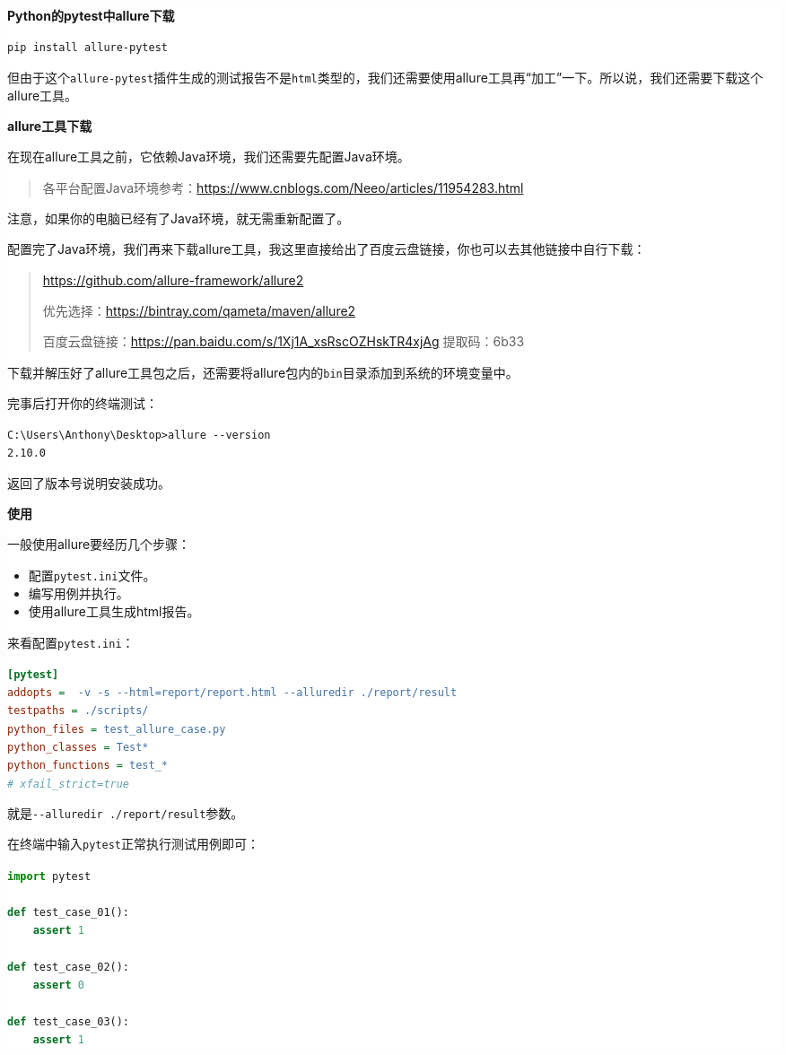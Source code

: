 **Python的pytest中allure下载**

```bash
pip install allure-pytest
```

但由于这个`allure-pytest`插件生成的测试报告不是`html`类型的，我们还需要使用allure工具再“加工”一下。所以说，我们还需要下载这个allure工具。

**allure工具下载**

在现在allure工具之前，它依赖Java环境，我们还需要先配置Java环境。

> 各平台配置Java环境参考：https://www.cnblogs.com/Neeo/articles/11954283.html

注意，如果你的电脑已经有了Java环境，就无需重新配置了。

配置完了Java环境，我们再来下载allure工具，我这里直接给出了百度云盘链接，你也可以去其他链接中自行下载：

> https://github.com/allure-framework/allure2
>
> 优先选择：https://bintray.com/qameta/maven/allure2
>
> 百度云盘链接：https://pan.baidu.com/s/1Xj1A_xsRscOZHskTR4xjAg 提取码：6b33

下载并解压好了allure工具包之后，还需要将allure包内的`bin`目录添加到系统的环境变量中。

完事后打开你的终端测试：

```
C:\Users\Anthony\Desktop>allure --version
2.10.0
```

返回了版本号说明安装成功。

**使用**

一般使用allure要经历几个步骤：

- 配置`pytest.ini`文件。
- 编写用例并执行。
- 使用allure工具生成html报告。

来看配置`pytest.ini`：

```ini
[pytest]
addopts =  -v -s --html=report/report.html --alluredir ./report/result
testpaths = ./scripts/
python_files = test_allure_case.py
python_classes = Test*
python_functions = test_*
# xfail_strict=true
```

就是`--alluredir ./report/result`参数。

在终端中输入`pytest`正常执行测试用例即可：

```python
import pytest

def test_case_01():
    assert 1

def test_case_02():
    assert 0

def test_case_03():
    assert 1
```
